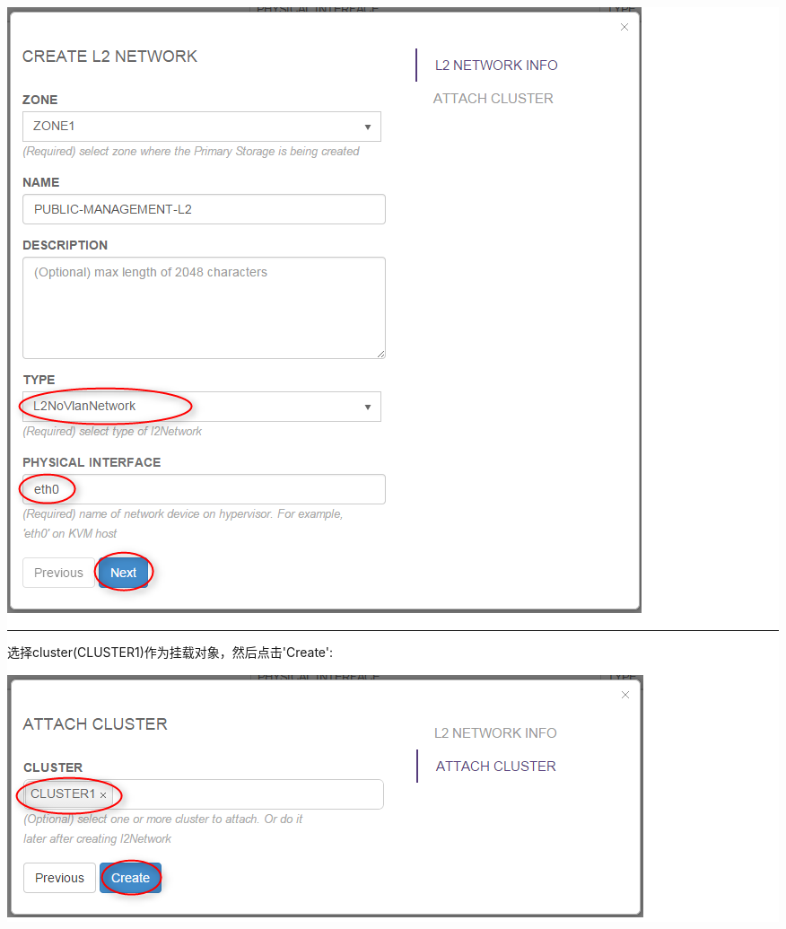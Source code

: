<img  class="img-responsive"  src="/images/tutorials/t3/createPublicL2Network3.png">

<hr>

选择cluster(CLUSTER1)作为挂载对象，然后点击'Create':

<img  class="img-responsive"  src="/images/tutorials/t3/createPublicL2Network4.png">
